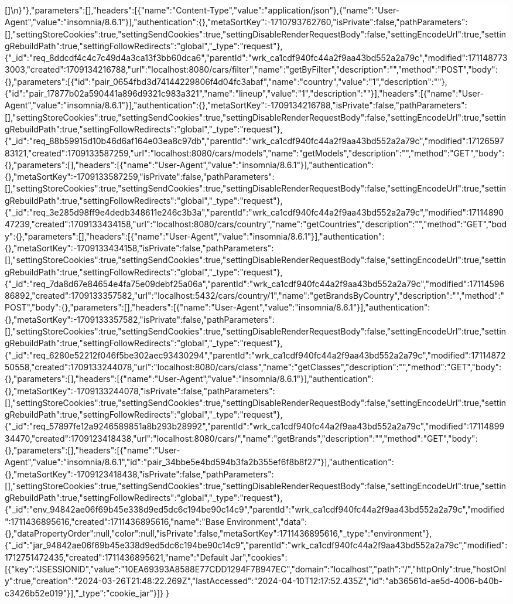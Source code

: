 []\n}"},"parameters":[],"headers":[{"name":"Content-Type","value":"application/json"},{"name":"User-Agent","value":"insomnia/8.6.1"}],"authentication":{},"metaSortKey":-1710793762760,"isPrivate":false,"pathParameters":[],"settingStoreCookies":true,"settingSendCookies":true,"settingDisableRenderRequestBody":false,"settingEncodeUrl":true,"settingRebuildPath":true,"settingFollowRedirects":"global","_type":"request"},{"_id":"req_8ddcdf4c4c7c49d4a3ca13f3bb60dca6","parentId":"wrk_ca1cdf940fc44a2f9aa43bd552a2a79c","modified":1711487733003,"created":1709134216788,"url":"localhost:8080/cars/filter","name":"getByFilter","description":"","method":"POST","body":{},"parameters":[{"id":"pair_0654fbd3d74144229806f4d04fc3abaf","name":"country","value":"1","description":""},{"id":"pair_17877b02a590441a896d9321c983a321","name":"lineup","value":"1","description":""}],"headers":[{"name":"User-Agent","value":"insomnia/8.6.1"}],"authentication":{},"metaSortKey":-1709134216788,"isPrivate":false,"pathParameters":[],"settingStoreCookies":true,"settingSendCookies":true,"settingDisableRenderRequestBody":false,"settingEncodeUrl":true,"settingRebuildPath":true,"settingFollowRedirects":"global","_type":"request"},{"_id":"req_88b59915d10b46d6af164e03ea8c97db","parentId":"wrk_ca1cdf940fc44a2f9aa43bd552a2a79c","modified":1712659783121,"created":1709133587259,"url":"localhost:8080/cars/models","name":"getModels","description":"","method":"GET","body":{},"parameters":[],"headers":[{"name":"User-Agent","value":"insomnia/8.6.1"}],"authentication":{},"metaSortKey":-1709133587259,"isPrivate":false,"pathParameters":[],"settingStoreCookies":true,"settingSendCookies":true,"settingDisableRenderRequestBody":false,"settingEncodeUrl":true,"settingRebuildPath":true,"settingFollowRedirects":"global","_type":"request"},{"_id":"req_3e285d98ff9e4dedb348611e246c3b3a","parentId":"wrk_ca1cdf940fc44a2f9aa43bd552a2a79c","modified":1711489047239,"created":1709133434158,"url":"localhost:8080/cars/country","name":"getCountries","description":"","method":"GET","body":{},"parameters":[],"headers":[{"name":"User-Agent","value":"insomnia/8.6.1"}],"authentication":{},"metaSortKey":-1709133434158,"isPrivate":false,"pathParameters":[],"settingStoreCookies":true,"settingSendCookies":true,"settingDisableRenderRequestBody":false,"settingEncodeUrl":true,"settingRebuildPath":true,"settingFollowRedirects":"global","_type":"request"},{"_id":"req_7da8d67e84654e4fa75e09debf25a06a","parentId":"wrk_ca1cdf940fc44a2f9aa43bd552a2a79c","modified":1711459686892,"created":1709133357582,"url":"localhost:5432/cars/country/1","name":"getBrandsByCountry","description":"","method":"POST","body":{},"parameters":[],"headers":[{"name":"User-Agent","value":"insomnia/8.6.1"}],"authentication":{},"metaSortKey":-1709133357582,"isPrivate":false,"pathParameters":[],"settingStoreCookies":true,"settingSendCookies":true,"settingDisableRenderRequestBody":false,"settingEncodeUrl":true,"settingRebuildPath":true,"settingFollowRedirects":"global","_type":"request"},{"_id":"req_6280e52212f046f5be302aec93430294","parentId":"wrk_ca1cdf940fc44a2f9aa43bd552a2a79c","modified":1711487250558,"created":1709133244078,"url":"localhost:8080/cars/class","name":"getClasses","description":"","method":"GET","body":{},"parameters":[],"headers":[{"name":"User-Agent","value":"insomnia/8.6.1"}],"authentication":{},"metaSortKey":-1709133244078,"isPrivate":false,"pathParameters":[],"settingStoreCookies":true,"settingSendCookies":true,"settingDisableRenderRequestBody":false,"settingEncodeUrl":true,"settingRebuildPath":true,"settingFollowRedirects":"global","_type":"request"},{"_id":"req_57897fe12a9246589851a8b293b28992","parentId":"wrk_ca1cdf940fc44a2f9aa43bd552a2a79c","modified":1711489934470,"created":1709123418438,"url":"localhost:8080/cars/","name":"getBrands","description":"","method":"GET","body":{},"parameters":[],"headers":[{"name":"User-Agent","value":"insomnia/8.6.1","id":"pair_34bbe5e4bd594b3fa2b355ef6f8b8f27"}],"authentication":{},"metaSortKey":-1709123418438,"isPrivate":false,"pathParameters":[],"settingStoreCookies":true,"settingSendCookies":true,"settingDisableRenderRequestBody":false,"settingEncodeUrl":true,"settingRebuildPath":true,"settingFollowRedirects":"global","_type":"request"},{"_id":"env_94842ae06f69b45e338d9ed5dc6c194be90c14c9","parentId":"wrk_ca1cdf940fc44a2f9aa43bd552a2a79c","modified":1711436895616,"created":1711436895616,"name":"Base Environment","data":{},"dataPropertyOrder":null,"color":null,"isPrivate":false,"metaSortKey":1711436895616,"_type":"environment"},{"_id":"jar_94842ae06f69b45e338d9ed5dc6c194be90c14c9","parentId":"wrk_ca1cdf940fc44a2f9aa43bd552a2a79c","modified":1712751472435,"created":1711436895621,"name":"Default Jar","cookies":[{"key":"JSESSIONID","value":"10EA69393A8588E77CDD1294F7B947EC","domain":"localhost","path":"/","httpOnly":true,"hostOnly":true,"creation":"2024-03-26T21:48:22.269Z","lastAccessed":"2024-04-10T12:17:52.435Z","id":"ab36561d-ae5d-4006-b40b-c3426b52e019"}],"_type":"cookie_jar"}]}
}
